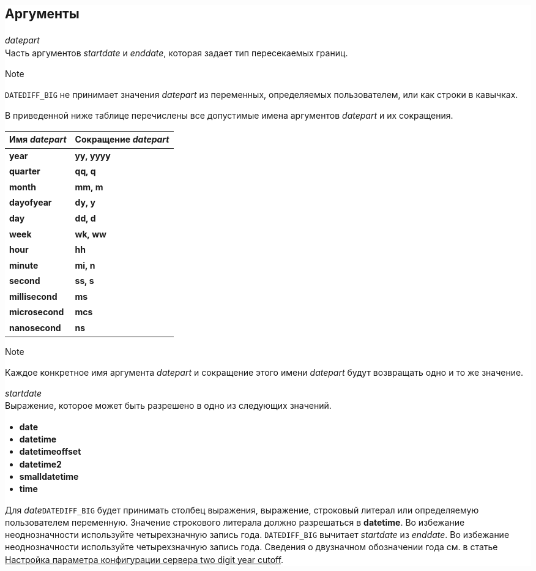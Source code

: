 ## <a name="arguments"></a>Аргументы
*datepart*  
Часть аргументов *startdate* и *enddate*, которая задает тип пересекаемых границ.

> [!NOTE]
> `DATEDIFF_BIG` не принимает значения *datepart* из переменных, определяемых пользователем, или как строки в кавычках.

В приведенной ниже таблице перечислены все допустимые имена аргументов *datepart* и их сокращения.
  
|Имя *datepart*| Сокращение *datepart*|  
|---|---|
|**year**|**yy, yyyy**|  
|**quarter**|**qq, q**|  
|**month**|**mm, m**|  
|**dayofyear**|**dy, y**|  
|**day**|**dd, d**|  
|**week**|**wk, ww**|  
|**hour**|**hh**|  
|**minute**|**mi, n**|  
|**second**|**ss, s**|  
|**millisecond**|**ms**|  
|**microsecond**|**mcs**|  
|**nanosecond**|**ns**|  

> [!NOTE]
> Каждое конкретное имя аргумента *datepart* и сокращение этого имени *datepart* будут возвращать одно и то же значение.

*startdate*  
Выражение, которое может быть разрешено в одно из следующих значений.

+ **date**
+ **datetime**
+ **datetimeoffset**
+ **datetime2** 
+ **smalldatetime**
+ **time**

Для *date*`DATEDIFF_BIG` будет принимать столбец выражения, выражение, строковый литерал или определяемую пользователем переменную. Значение строкового литерала должно разрешаться в **datetime**. Во избежание неоднозначности используйте четырехзначную запись года. `DATEDIFF_BIG` вычитает *startdate* из *enddate*. Во избежание неоднозначности используйте четырехзначную запись года. Сведения о двузначном обозначении года см. в статье [Настройка параметра конфигурации сервера two digit year cutoff](../../database-engine/configure-windows/configure-the-two-digit-year-cutoff-server-configuration-option.md).
  